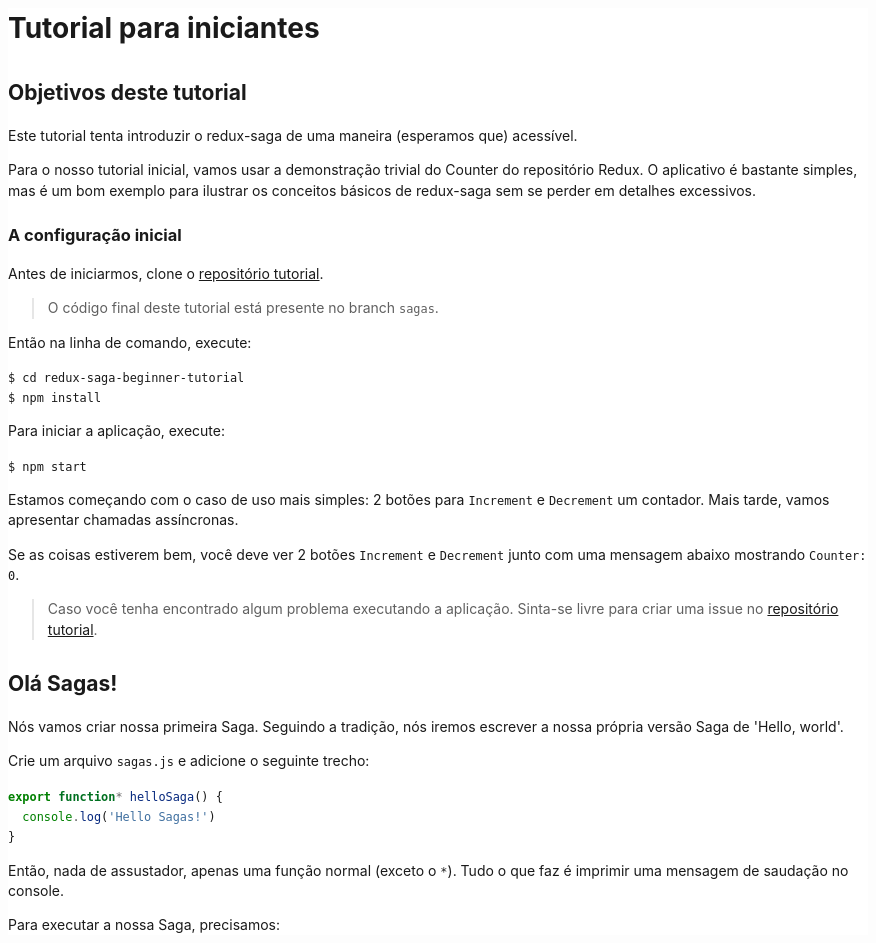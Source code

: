 # Tutorial para iniciantes

## Objetivos deste tutorial

Este tutorial tenta introduzir o redux-saga de uma maneira (esperamos que) acessível.

Para o nosso tutorial inicial, vamos usar a demonstração trivial do Counter do repositório Redux. O aplicativo é bastante simples, mas é um bom exemplo para ilustrar os conceitos básicos de redux-saga sem se perder em detalhes excessivos.

### A configuração inicial

Antes de iniciarmos, clone o [repositório tutorial](https://github.com/redux-saga/redux-saga-beginner-tutorial).

> O código final deste tutorial está presente no branch `sagas`.

Então na linha de comando, execute:

```sh
$ cd redux-saga-beginner-tutorial
$ npm install
```

Para iniciar a aplicação, execute:

```sh
$ npm start
```

Estamos começando com o caso de uso mais simples: 2 botões para `Increment` e `Decrement` um contador. Mais tarde, vamos apresentar chamadas assíncronas.

Se as coisas estiverem bem, você deve ver 2 botões `Increment` e `Decrement` junto com uma mensagem abaixo mostrando `Counter: 0`.

> Caso você tenha encontrado algum problema executando a aplicação. Sinta-se livre para criar uma issue no [repositório tutorial](https://github.com/redux-saga/redux-saga-beginner-tutorial/issues).

## Olá Sagas!

Nós vamos criar nossa primeira Saga. Seguindo a tradição, nós iremos escrever a nossa própria versão Saga de 'Hello, world'.

Crie um arquivo `sagas.js` e adicione o seguinte trecho:

```javascript
export function* helloSaga() {
  console.log('Hello Sagas!')
}
```

Então, nada de assustador, apenas uma função normal (exceto o `*`). Tudo o que faz é imprimir uma mensagem de saudação no console.

Para executar a nossa Saga, precisamos:
